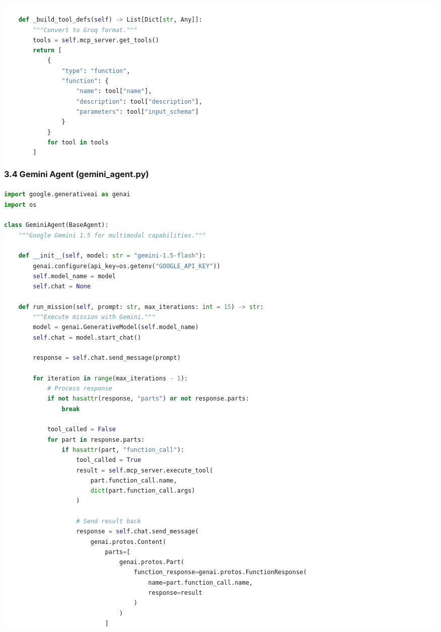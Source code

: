 ```python
    
    def _build_tool_defs(self) -> List[Dict[str, Any]]:
        """Convert to Groq format."""
        tools = self.mcp_server.get_tools()
        return [
            {
                "type": "function",
                "function": {
                    "name": tool["name"],
                    "description": tool["description"],
                    "parameters": tool["input_schema"]
                }
            }
            for tool in tools
        ]
```

### 3.4 Gemini Agent (gemini_agent.py)

```python
import google.generativeai as genai
import os

class GeminiAgent(BaseAgent):
    """Google Gemini 1.5 for multimodal capabilities."""
    
    def __init__(self, model: str = "gemini-1.5-flash"):
        genai.configure(api_key=os.getenv("GOOGLE_API_KEY"))
        self.model_name = model
        self.chat = None
    
    def run_mission(self, prompt: str, max_iterations: int = 15) -> str:
        """Execute mission with Gemini."""
        model = genai.GenerativeModel(self.model_name)
        self.chat = model.start_chat()
        
        response = self.chat.send_message(prompt)
        
        for iteration in range(max_iterations - 1):
            # Process response
            if not hasattr(response, "parts") or not response.parts:
                break
            
            tool_called = False
            for part in response.parts:
                if hasattr(part, "function_call"):
                    tool_called = True
                    result = self.mcp_server.execute_tool(
                        part.function_call.name,
                        dict(part.function_call.args)
                    )
                    
                    # Send result back
                    response = self.chat.send_message(
                        genai.protos.Content(
                            parts=[
                                genai.protos.Part(
                                    function_response=genai.protos.FunctionResponse(
                                        name=part.function_call.name,
                                        response=result
                                    )
                                )
                            ]
```